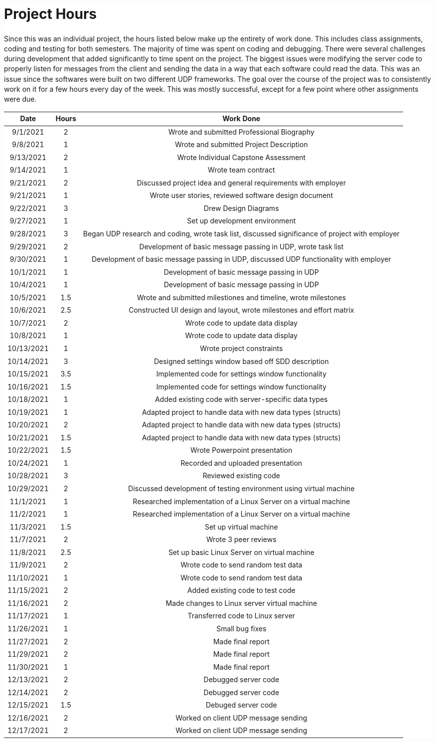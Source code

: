 # Project Hours

Since this was an individual project, the hours listed below make up the entirety of work done. This includes class assignments, coding and testing for both semesters. The majority of time was spent on coding and debugging. There were several challenges during development that added significantly to time spent on the project. The biggest issues were modifying the server code to properly listen for messages from the client and sending the data in a way that each software could read the data. This was an issue since the softwares were built on two different UDP frameworks. The goal over the course of the project was to consistently work on it for a few hours every day of the week. This was mostly successful, except for a few point where other assignments were due.

Date |	Hours |	Work Done
:-----:|:-----------:|:----------:
9/1/2021	|2	|Wrote and submitted Professional Biography
9/8/2021	|1	|Wrote and submitted Project Description
9/13/2021	|2	|Wrote Individual Capstone Assessment
9/14/2021	|1	|Wrote team contract
9/21/2021	|2	|Discussed project idea and general requirements with employer
9/21/2021	|1	|Wrote user stories, reviewed software design document
9/22/2021	|3	|Drew Design Diagrams
9/27/2021	|1	|Set up development environment
9/28/2021	|3	|Began UDP research and coding, wrote task list, discussed significance of project with employer
9/29/2021	|2	|Development of basic message passing in UDP, wrote task list
9/30/2021	|1	|Development of basic message passing in UDP, discussed UDP functionality with employer
10/1/2021	|1	|Development of basic message passing in UDP
10/4/2021	|1	|Development of basic message passing in UDP
10/5/2021	|1.5|Wrote and submitted milestiones and timeline, wrote milestones
10/6/2021	|2.5|Constructed UI design and layout, wrote milestones and effort matrix
10/7/2021	|2	|Wrote code to update data display
10/8/2021	|1	|Wrote code to update data display
10/13/2021	|1	|Wrote project constraints
10/14/2021	|3	|Designed settings window based off SDD description
10/15/2021	|3.5|Implemented code for settings window functionality
10/16/2021	|1.5|Implemented code for settings window functionality
10/18/2021	|1	|Added existing code with server-specific data types
10/19/2021	|1	|Adapted project to handle data with new data types (structs)
10/20/2021	|2	|Adapted project to handle data with new data types (structs)
10/21/2021	|1.5|Adapted project to handle data with new data types (structs)
10/22/2021	|1.5|Wrote Powerpoint presentation
10/24/2021	|1	|Recorded and uploaded presentation
10/28/2021	|3	|Reviewed existing code
10/29/2021	|2	|Discussed development of testing environment using virtual machine
11/1/2021	|1	|Researched implementation of a Linux Server on a virtual machine
11/2/2021	|1	|Researched implementation of a Linux Server on a virtual machine
11/3/2021	|1.5|Set up virtual machine
11/7/2021	|2	|Wrote 3 peer reviews
11/8/2021	|2.5|Set up basic Linux Server on virtual machine
11/9/2021	|2	|Wrote code to send random test data 
11/10/2021	|1	|Wrote code to send random test data 
11/15/2021	|2	|Added existing code to test code
11/16/2021	|2	|Made changes to Linux server virtual machine
11/17/2021	|1	|Transferred code to Linux server
11/26/2021	|1	|Small bug fixes
11/27/2021	|2	|Made final report
11/29/2021	|2	|Made final report
11/30/2021	|1	|Made final report
12/13/2021	|2|Debugged server code
12/14/2021	|2|Debugged server code
12/15/2021	|1.5|Debuged server code
12/16/2021	|2|Worked on client UDP message sending
12/17/2021	|2|Worked on client UDP message sending